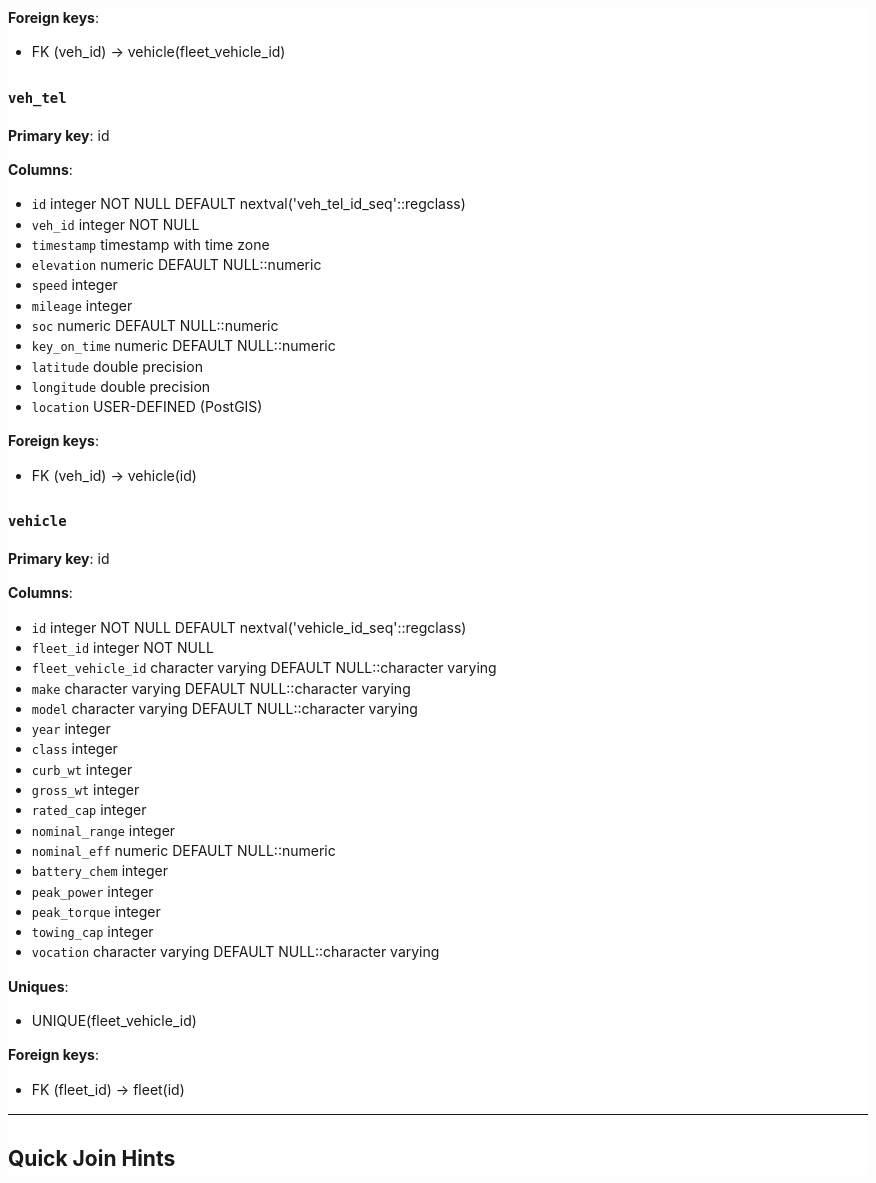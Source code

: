 **Foreign keys**:
- FK (veh_id) → vehicle(fleet_vehicle_id)

### `veh_tel`
**Primary key**: id

**Columns**:
- `id` integer NOT NULL DEFAULT nextval('veh_tel_id_seq'::regclass)
- `veh_id` integer NOT NULL
- `timestamp` timestamp with time zone
- `elevation` numeric DEFAULT NULL::numeric
- `speed` integer
- `mileage` integer
- `soc` numeric DEFAULT NULL::numeric
- `key_on_time` numeric DEFAULT NULL::numeric
- `latitude` double precision
- `longitude` double precision
- `location` USER-DEFINED (PostGIS)

**Foreign keys**:
- FK (veh_id) → vehicle(id)

### `vehicle`
**Primary key**: id

**Columns**:
- `id` integer NOT NULL DEFAULT nextval('vehicle_id_seq'::regclass)
- `fleet_id` integer NOT NULL
- `fleet_vehicle_id` character varying DEFAULT NULL::character varying
- `make` character varying DEFAULT NULL::character varying
- `model` character varying DEFAULT NULL::character varying
- `year` integer
- `class` integer
- `curb_wt` integer
- `gross_wt` integer
- `rated_cap` integer
- `nominal_range` integer
- `nominal_eff` numeric DEFAULT NULL::numeric
- `battery_chem` integer
- `peak_power` integer
- `peak_torque` integer
- `towing_cap` integer
- `vocation` character varying DEFAULT NULL::character varying

**Uniques**:
- UNIQUE(fleet_vehicle_id)

**Foreign keys**:
- FK (fleet_id) → fleet(id)

---
## Quick Join Hints
